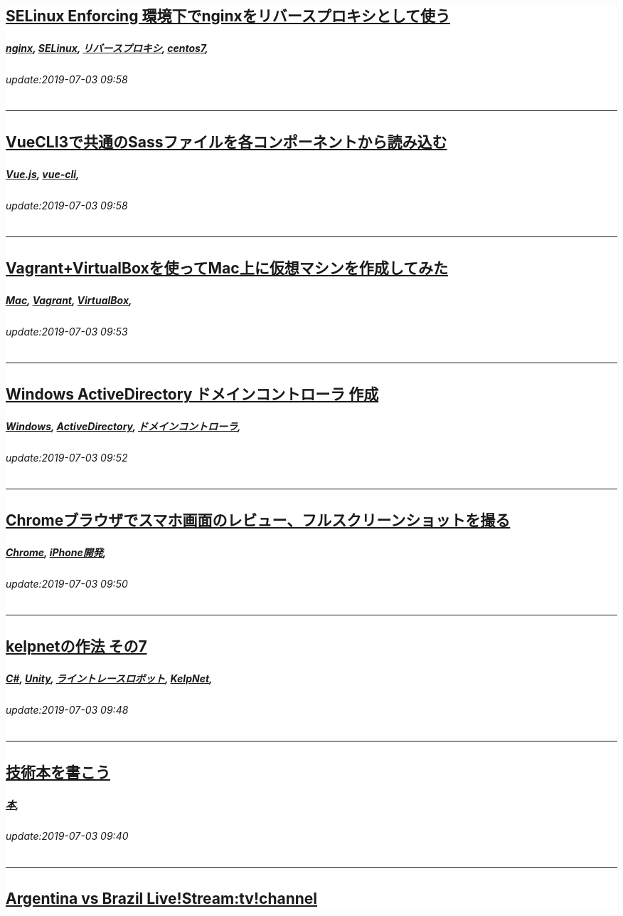 ## [SELinux Enforcing 環境下でnginxをリバースプロキシとして使う](https://qiita.com/worthmine/items/2bb6563fece396473ffc)
##### [nginx](https://qiita.com/tags/nginx), [SELinux](https://qiita.com/tags/SELinux), [リバースプロキシ](https://qiita.com/tags/リバースプロキシ), [centos7](https://qiita.com/tags/centos7), 
###### update:2019-07-03 09:58
---
## [VueCLI3で共通のSassファイルを各コンポーネントから読み込む](https://qiita.com/_Keitaro_/items/91d648e7f24d3c8ec3ae)
##### [Vue.js](https://qiita.com/tags/Vue.js), [vue-cli](https://qiita.com/tags/vue-cli), 
###### update:2019-07-03 09:58
---
## [Vagrant+VirtualBoxを使ってMac上に仮想マシンを作成してみた](https://qiita.com/akok108/items/7ea2461f615bfcd89700)
##### [Mac](https://qiita.com/tags/Mac), [Vagrant](https://qiita.com/tags/Vagrant), [VirtualBox](https://qiita.com/tags/VirtualBox), 
###### update:2019-07-03 09:53
---
## [Windows ActiveDirectory ドメインコントローラ 作成](https://qiita.com/gggnt/items/75535750dfa3e1b2536f)
##### [Windows](https://qiita.com/tags/Windows), [ActiveDirectory](https://qiita.com/tags/ActiveDirectory), [ドメインコントローラ](https://qiita.com/tags/ドメインコントローラ), 
###### update:2019-07-03 09:52
---
## [Chromeブラウザでスマホ画面のレビュー、フルスクリーンショットを撮る](https://qiita.com/NYC-Blue/items/7a8025ec7ecaa5605063)
##### [Chrome](https://qiita.com/tags/Chrome), [iPhone開発](https://qiita.com/tags/iPhone開発), 
###### update:2019-07-03 09:50
---
## [kelpnetの作法 その7](https://qiita.com/ohisama@github/items/8821c9daf523545cfd7f)
##### [C#](https://qiita.com/tags/C#), [Unity](https://qiita.com/tags/Unity), [ライントレースロボット](https://qiita.com/tags/ライントレースロボット), [KelpNet](https://qiita.com/tags/KelpNet), 
###### update:2019-07-03 09:48
---
## [技術本を書こう](https://qiita.com/takoyaki_vs_okonomiyaki/items/6c8ca470fd8ab9f65493)
##### [本](https://qiita.com/tags/本), 
###### update:2019-07-03 09:40
---
## [Argentina vs Brazil Live!Stream:tv!channel](https://qiita.com/Brazil-vs-Argentina/items/da3568097287f35c1912)